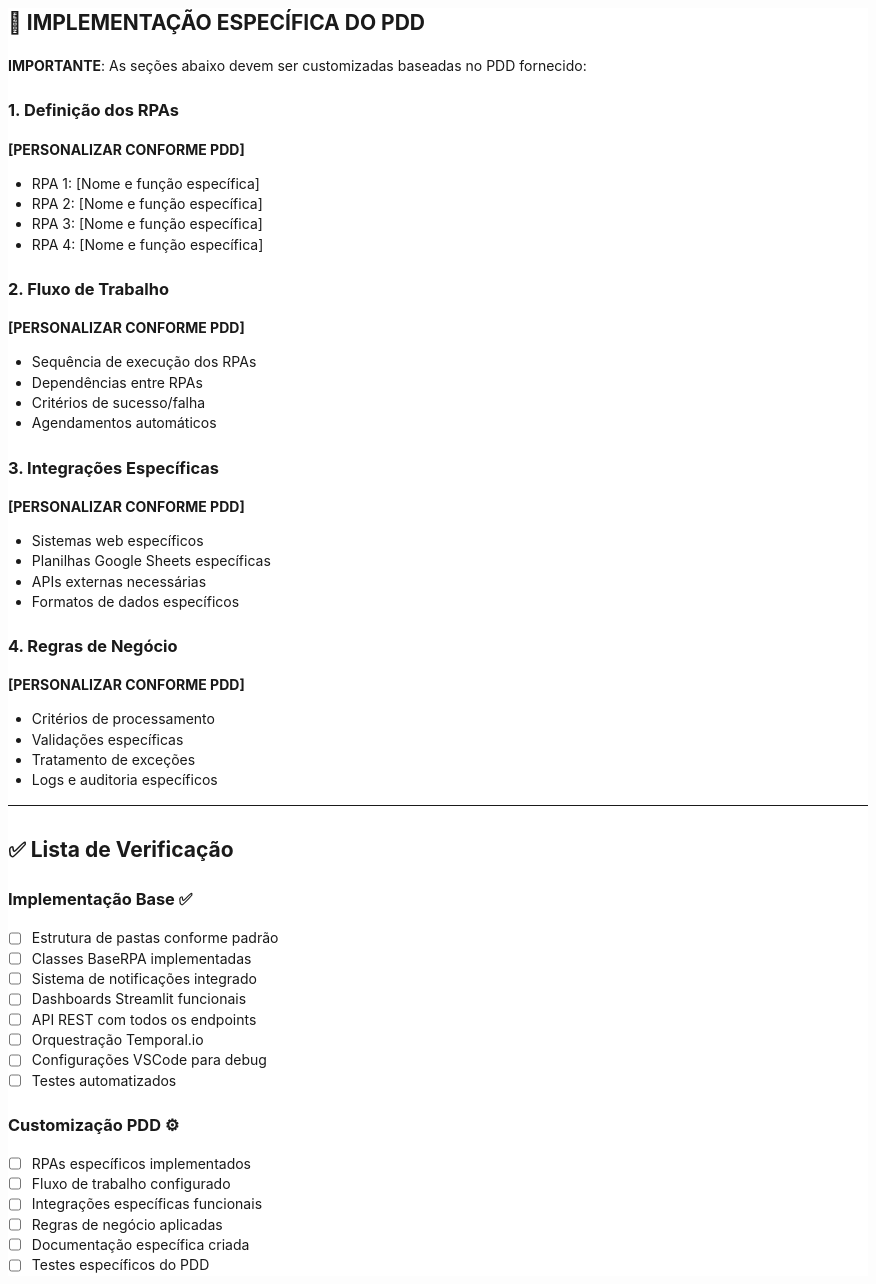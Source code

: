 ## 🎯 IMPLEMENTAÇÃO ESPECÍFICA DO PDD

**IMPORTANTE**: As seções abaixo devem ser customizadas baseadas no PDD fornecido:

### 1. Definição dos RPAs
**[PERSONALIZAR CONFORME PDD]**
- RPA 1: [Nome e função específica]
- RPA 2: [Nome e função específica]  
- RPA 3: [Nome e função específica]
- RPA 4: [Nome e função específica]

### 2. Fluxo de Trabalho
**[PERSONALIZAR CONFORME PDD]**
- Sequência de execução dos RPAs
- Dependências entre RPAs
- Critérios de sucesso/falha
- Agendamentos automáticos

### 3. Integrações Específicas
**[PERSONALIZAR CONFORME PDD]**
- Sistemas web específicos
- Planilhas Google Sheets específicas
- APIs externas necessárias
- Formatos de dados específicos

### 4. Regras de Negócio
**[PERSONALIZAR CONFORME PDD]**
- Critérios de processamento
- Validações específicas
- Tratamento de exceções
- Logs e auditoria específicos

---

## ✅ Lista de Verificação

### Implementação Base ✅
- [ ] Estrutura de pastas conforme padrão
- [ ] Classes BaseRPA implementadas
- [ ] Sistema de notificações integrado
- [ ] Dashboards Streamlit funcionais
- [ ] API REST com todos os endpoints
- [ ] Orquestração Temporal.io
- [ ] Configurações VSCode para debug
- [ ] Testes automatizados

### Customização PDD ⚙️
- [ ] RPAs específicos implementados
- [ ] Fluxo de trabalho configurado
- [ ] Integrações específicas funcionais
- [ ] Regras de negócio aplicadas
- [ ] Documentação específica criada
- [ ] Testes específicos do PDD
